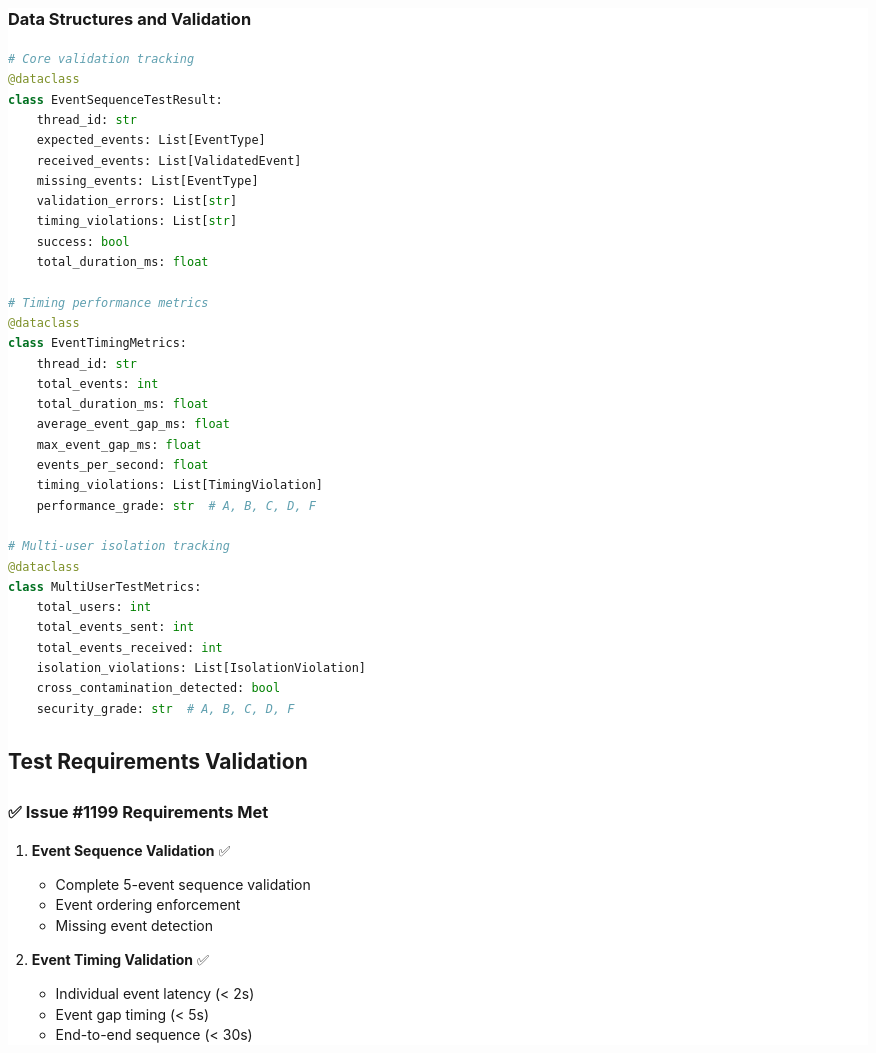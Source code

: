 ### Data Structures and Validation

```python
# Core validation tracking
@dataclass
class EventSequenceTestResult:
    thread_id: str
    expected_events: List[EventType]
    received_events: List[ValidatedEvent]
    missing_events: List[EventType]
    validation_errors: List[str]
    timing_violations: List[str]
    success: bool
    total_duration_ms: float

# Timing performance metrics
@dataclass 
class EventTimingMetrics:
    thread_id: str
    total_events: int
    total_duration_ms: float
    average_event_gap_ms: float
    max_event_gap_ms: float
    events_per_second: float
    timing_violations: List[TimingViolation]
    performance_grade: str  # A, B, C, D, F

# Multi-user isolation tracking
@dataclass
class MultiUserTestMetrics:
    total_users: int
    total_events_sent: int
    total_events_received: int
    isolation_violations: List[IsolationViolation]
    cross_contamination_detected: bool
    security_grade: str  # A, B, C, D, F
```

## Test Requirements Validation

### ✅ Issue #1199 Requirements Met

1. **Event Sequence Validation** ✅
   - Complete 5-event sequence validation
   - Event ordering enforcement
   - Missing event detection

2. **Event Timing Validation** ✅
   - Individual event latency (< 2s)
   - Event gap timing (< 5s)
   - End-to-end sequence (< 30s)
